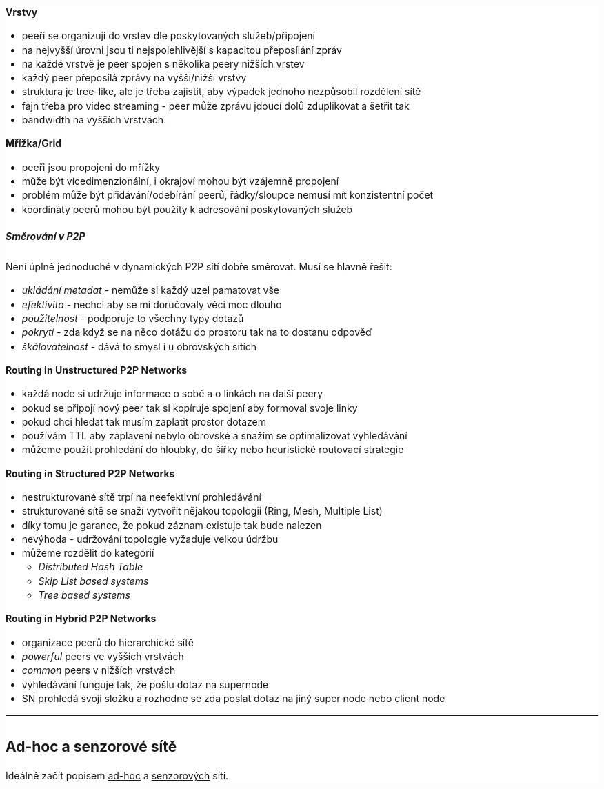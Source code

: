 **Vrstvy** 
- peeři se organizují do vrstev dle poskytovaných služeb/připojení
- na nejvyšší úrovni jsou ti nejspolehlivější s kapacitou přeposílání zpráv
- na každé vrstvě je peer spojen s několika peery nižších vrstev 
- každý peer přeposílá zprávy na vyšší/nižší vrstvy
- struktura je tree-like, ale je třeba zajistit, aby výpadek jednoho nezpůsobil rozdělení sítě
- fajn třeba pro video streaming - peer může zprávu jdoucí dolů zduplikovat a šetřit tak 
- bandwidth na vyšších vrstvách.

**Mřížka/Grid** 
- peeři jsou propojeni do mřížky
- může být vícedimenzionální, i okrajoví mohou být vzájemně propojení
- problém může být přidávání/odebírání peerů, řádky/sloupce nemusí mít konzistentní počet
- koordináty peerů mohou být použity k adresování poskytovaných služeb

##### Směrování v P2P
Není úplně jednoduché v dynamických P2P sítí dobře směrovat. Musí se hlavně řešit:
- *ukládání metadat* - nemůže si každý uzel pamatovat vše
- *efektivita* - nechci aby se mi doručovaly věci moc dlouho
- *použitelnost* - podporuje to všechny typy dotazů
- *pokrytí* - zda když se na něco dotážu do prostoru tak na to dostanu odpověď
- *škálovatelnost* - dává to smysl i u obrovských sítích

**Routing in Unstructured P2P Networks**
- každá node si udržuje informace o sobě a o linkách na další peery
- pokud se připojí nový peer tak si kopíruje spojení aby formoval svoje linky
- pokud chci hledat tak musím zaplatit prostor dotazem
- používám TTL aby zaplavení nebylo obrovské a snažím se optimalizovat vyhledávání
- můžeme použít prohledání do hloubky, do šířky nebo heuristické routovací strategie

**Routing in Structured P2P Networks**
- nestrukturované sítě trpí na neefektivní prohledávání
- strukturované sítě se snaží vytvořit nějakou topologii (Ring, Mesh, Multiple List)
- díky tomu je garance, že pokud záznam existuje tak bude nalezen
- nevýhoda - udržování topologie vyžaduje velkou údržbu
- můžeme rozdělit do kategorií
	- *Distributed Hash Table*
	- *Skip List based systems*
	- *Tree based systems*

**Routing in Hybrid P2P Networks**
- organizace peerů do hierarchické sítě
- *powerful* peers ve vyšších vrstvách
- *common* peers v nižších vrstvách
- vyhledávání funguje tak, že pošlu dotaz na supernode
- SN prohledá svoji složku a rozhodne se zda poslat dotaz na jiný super node nebo client node


---

## Ad-hoc a senzorové sítě

Ideálně začít popisem [ad-hoc](./6_pocitacove_site.md#ad-hoc) a [senzorových](./6_pocitacove_site.md#senzorové-sítě) sítí.
